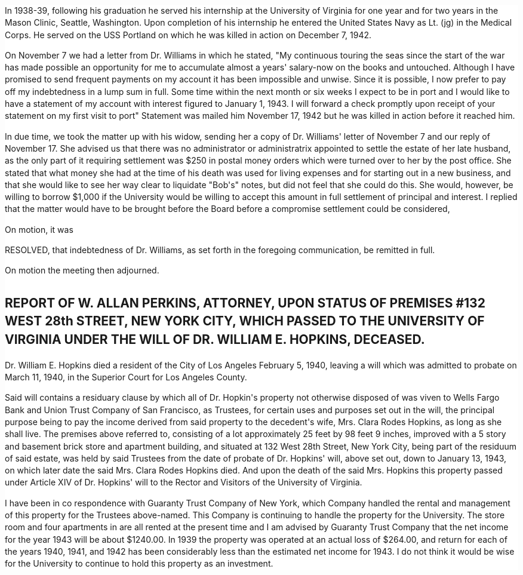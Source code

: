 In 1938-39, following his graduation he served his internship at the University of Virginia for one year and for two years in the Mason Clinic, Seattle, Washington. Upon completion of his internship he entered the United States Navy as Lt. (jg) in the Medical Corps. He served on the USS Portland on which he was killed in action on December 7, 1942.

On November 7 we had a letter from Dr. Williams in which he stated, "My continuous touring the seas since the start of the war has made possible an opportunity for me to accumulate almost a years' salary-now on the books and untouched. Although I have promised to send frequent payments on my account it has been impossible and unwise. Since it is possible, I now prefer to pay off my indebtedness in a lump sum in full. Some time within the next month or six weeks I expect to be in port and I would like to have a statement of my account with interest figured to January 1, 1943. I will forward a check promptly upon receipt of your statement on my first visit to port" Statement was mailed him November 17, 1942 but he was killed in action before it reached him.

In due time, we took the matter up with his widow, sending her a copy of Dr. Williams' letter of November 7 and our reply of November 17. She advised us that there was no administrator or administratrix appointed to settle the estate of her late husband, as the only part of it requiring settlement was $250 in postal money orders which were turned over to her by the post office. She stated that what money she had at the time of his death was used for living expenses and for starting out in a new business, and that she would like to see her way clear to liquidate "Bob's" notes, but did not feel that she could do this. She would, however, be willing to borrow $1,000 if the University would be willing to accept this amount in full settlement of principal and interest. I replied that the matter would have to be brought before the Board before a compromise settlement could be considered,

On motion, it was

RESOLVED, that indebtedness of Dr. Williams, as set forth in the foregoing communication, be remitted in full.

On motion the meeting then adjourned.

REPORT OF W. ALLAN PERKINS, ATTORNEY, UPON STATUS OF PREMISES #132 WEST 28th STREET, NEW YORK CITY, WHICH PASSED TO THE UNIVERSITY OF VIRGINIA UNDER THE WILL OF DR. WILLIAM E. HOPKINS, DECEASED.
--------------------------------------------------------------------------------------------------------------------------------------------------------------------------------------------------

Dr. William E. Hopkins died a resident of the City of Los Angeles February 5, 1940, leaving a will which was admitted to probate on March 11, 1940, in the Superior Court for Los Angeles County.

Said will contains a residuary clause by which all of Dr. Hopkin's property not otherwise disposed of was viven to Wells Fargo Bank and Union Trust Company of San Francisco, as Trustees, for certain uses and purposes set out in the will, the principal purpose being to pay the income derived from said property to the decedent's wife, Mrs. Clara Rodes Hopkins, as long as she shall live. The premises above referred to, consisting of a lot approximately 25 feet by 98 feet 9 inches, improved with a 5 story and basement brick store and apartment building, and situated at 132 West 28th Street, New York City, being part of the residuum of said estate, was held by said Trustees from the date of probate of Dr. Hopkins' will, above set out, down to January 13, 1943, on which later date the said Mrs. Clara Rodes Hopkins died. And upon the death of the said Mrs. Hopkins this property passed under Article XIV of Dr. Hopkins' will to the Rector and Visitors of the University of Virginia.

I have been in co respondence with Guaranty Trust Company of New York, which Company handled the rental and management of this property for the Trustees above-named. This Company is continuing to handle the property for the University. The store room and four apartments in are all rented at the present time and I am advised by Guaranty Trust Company that the net income for the year 1943 will be about $1240.00. In 1939 the property was operated at an actual loss of $264.00, and return for each of the years 1940, 1941, and 1942 has been considerably less than the estimated net income for 1943. I do not think it would be wise for the University to continue to hold this property as an investment.

